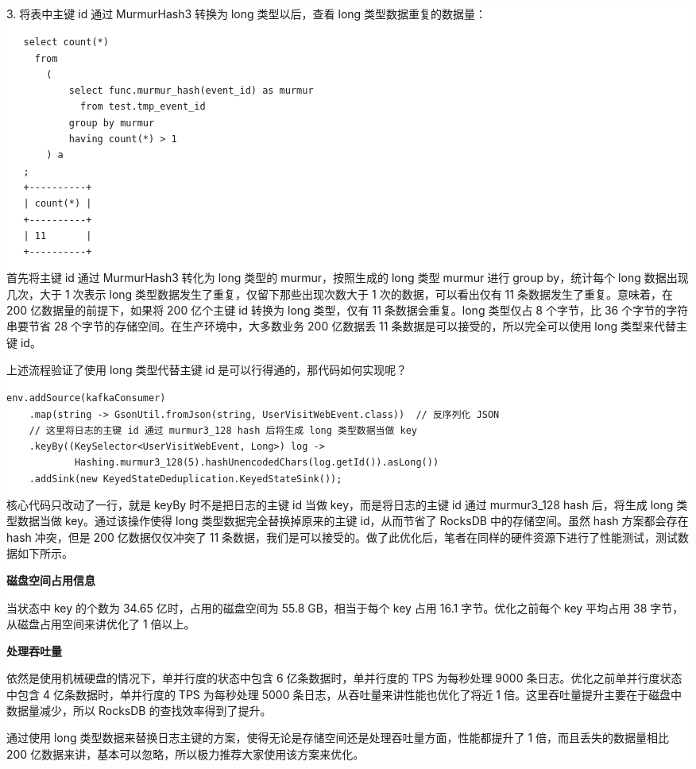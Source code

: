 3\. 将表中主键 id 通过 MurmurHash3 转换为 long 类型以后，查看 long 类型数据重复的数据量：

    
    
       select count(*) 
         from 
           (
               select func.murmur_hash(event_id) as murmur
                 from test.tmp_event_id 
               group by murmur 
               having count(*) > 1
           ) a 
       ;
       +----------+                                                                                               
       | count(*) |
       +----------+
       | 11       |
       +----------+
    

首先将主键 id 通过 MurmurHash3 转化为 long 类型的 murmur，按照生成的 long 类型 murmur 进行 group
by，统计每个 long 数据出现几次，大于 1 次表示 long 类型数据发生了重复，仅留下那些出现次数大于 1 次的数据，可以看出仅有 11
条数据发生了重复。意味着，在 200 亿数据量的前提下，如果将 200 亿个主键 id 转换为 long 类型，仅有 11 条数据会重复。long 类型仅占
8 个字节，比 36 个字节的字符串要节省 28 个字节的存储空间。在生产环境中，大多数业务 200 亿数据丢 11 条数据是可以接受的，所以完全可以使用
long 类型来代替主键 id。

上述流程验证了使用 long 类型代替主键 id 是可以行得通的，那代码如何实现呢？

    
    
    env.addSource(kafkaConsumer)
        .map(string -> GsonUtil.fromJson(string, UserVisitWebEvent.class))  // 反序列化 JSON
        // 这里将日志的主键 id 通过 murmur3_128 hash 后将生成 long 类型数据当做 key
        .keyBy((KeySelector<UserVisitWebEvent, Long>) log -> 
                Hashing.murmur3_128(5).hashUnencodedChars(log.getId()).asLong())
        .addSink(new KeyedStateDeduplication.KeyedStateSink());
    

核心代码只改动了一行，就是 keyBy 时不是把日志的主键 id 当做 key，而是将日志的主键 id 通过 murmur3_128 hash 后，将生成
long 类型数据当做 key。通过该操作使得 long 类型数据完全替换掉原来的主键 id，从而节省了 RocksDB 中的存储空间。虽然 hash
方案都会存在 hash 冲突，但是 200 亿数据仅仅冲突了 11
条数据，我们是可以接受的。做了此优化后，笔者在同样的硬件资源下进行了性能测试，测试数据如下所示。

**磁盘空间占用信息**

当状态中 key 的个数为 34.65 亿时，占用的磁盘空间为 55.8 GB，相当于每个 key 占用 16.1 字节。优化之前每个 key 平均占用
38 字节，从磁盘占用空间来讲优化了 1 倍以上。

**处理吞吐量**

依然是使用机械硬盘的情况下，单并行度的状态中包含 6 亿条数据时，单并行度的 TPS 为每秒处理 9000 条日志。优化之前单并行度状态中包含 4
亿条数据时，单并行度的 TPS 为每秒处理 5000 条日志，从吞吐量来讲性能也优化了将近 1 倍。这里吞吐量提升主要在于磁盘中数据量减少，所以
RocksDB 的查找效率得到了提升。

通过使用 long 类型数据来替换日志主键的方案，使得无论是存储空间还是处理吞吐量方面，性能都提升了 1 倍，而且丢失的数据量相比 200
亿数据来讲，基本可以忽略，所以极力推荐大家使用该方案来优化。

